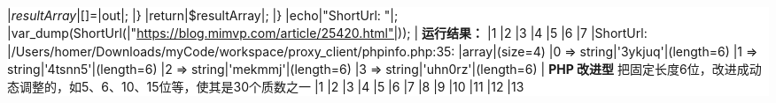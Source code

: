|$resultArray|[] =|$out|;
|}
|return|$resultArray|;
|}
|echo|"ShortUrl: "|;
|var_dump(ShortUrl(|"https://blog.mimvp.com/article/25420.html"|));
|
**运行结果：**
|1
|2
|3
|4
|5
|6
|7
|ShortUrl:
|/Users/homer/Downloads/myCode/workspace/proxy_client/phpinfo.php:35:
|array|(size=4)
|0 => string|'3ykjuq'|(length=6)
|1 => string|'4tsnn5'|(length=6)
|2 => string|'mekmmj'|(length=6)
|3 => string|'uhn0rz'|(length=6)
|
**PHP 改进型**
把固定长度6位，改进成动态调整的，如5、6、10、15位等，使其是30个质数之一
|1
|2
|3
|4
|5
|6
|7
|8
|9
|10
|11
|12
|13